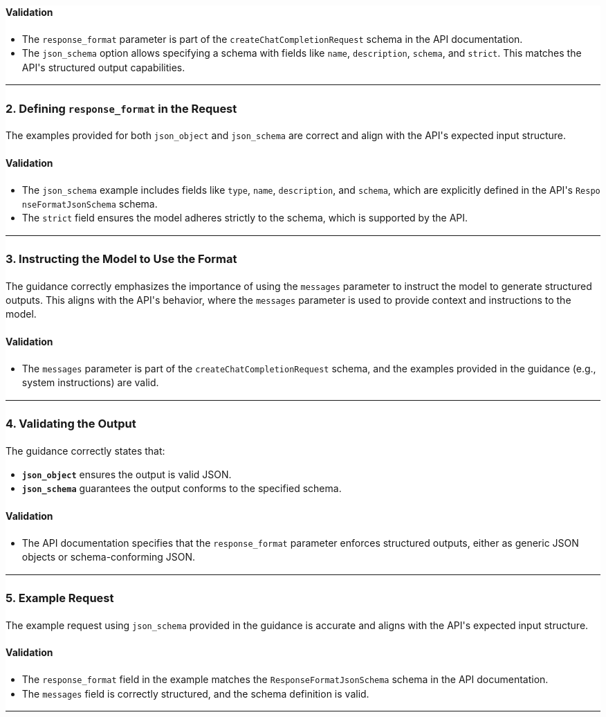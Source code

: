 #### **Validation**
- The `response_format` parameter is part of the `createChatCompletionRequest` schema in the API documentation.
- The `json_schema` option allows specifying a schema with fields like `name`, `description`, `schema`, and `strict`. This matches the API's structured output capabilities.

---

### **2. Defining `response_format` in the Request**
The examples provided for both `json_object` and `json_schema` are correct and align with the API's expected input structure.

#### **Validation**
- The `json_schema` example includes fields like `type`, `name`, `description`, and `schema`, which are explicitly defined in the API's `ResponseFormatJsonSchema` schema.
- The `strict` field ensures the model adheres strictly to the schema, which is supported by the API.

---

### **3. Instructing the Model to Use the Format**
The guidance correctly emphasizes the importance of using the `messages` parameter to instruct the model to generate structured outputs. This aligns with the API's behavior, where the `messages` parameter is used to provide context and instructions to the model.

#### **Validation**
- The `messages` parameter is part of the `createChatCompletionRequest` schema, and the examples provided in the guidance (e.g., system instructions) are valid.

---

### **4. Validating the Output**
The guidance correctly states that:
- **`json_object`** ensures the output is valid JSON.
- **`json_schema`** guarantees the output conforms to the specified schema.

#### **Validation**
- The API documentation specifies that the `response_format` parameter enforces structured outputs, either as generic JSON objects or schema-conforming JSON.

---

### **5. Example Request**
The example request using `json_schema` provided in the guidance is accurate and aligns with the API's expected input structure.

#### **Validation**
- The `response_format` field in the example matches the `ResponseFormatJsonSchema` schema in the API documentation.
- The `messages` field is correctly structured, and the schema definition is valid.

---
